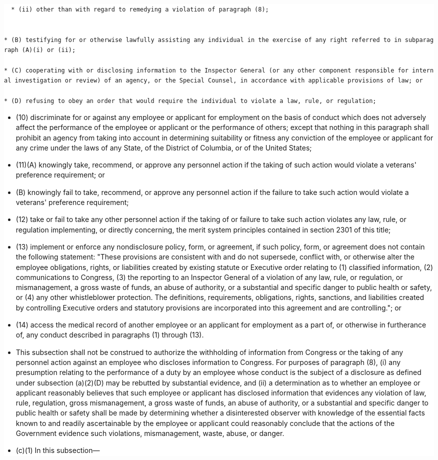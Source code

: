      * (ii) other than with regard to remedying a violation of paragraph (8);


    * (B) testifying for or otherwise lawfully assisting any individual in the exercise of any right referred to in subparagraph (A)(i) or (ii);

    * (C) cooperating with or disclosing information to the Inspector General (or any other component responsible for internal investigation or review) of an agency, or the Special Counsel, in accordance with applicable provisions of law; or

    * (D) refusing to obey an order that would require the individual to violate a law, rule, or regulation;


  * (10) discriminate for or against any employee or applicant for employment on the basis of conduct which does not adversely affect the performance of the employee or applicant or the performance of others; except that nothing in this paragraph shall prohibit an agency from taking into account in determining suitability or fitness any conviction of the employee or applicant for any crime under the laws of any State, of the District of Columbia, or of the United States;

  * (11)(A) knowingly take, recommend, or approve any personnel action if the taking of such action would violate a veterans' preference requirement; or

  * (B) knowingly fail to take, recommend, or approve any personnel action if the failure to take such action would violate a veterans' preference requirement;

  * (12) take or fail to take any other personnel action if the taking of or failure to take such action violates any law, rule, or regulation implementing, or directly concerning, the merit system principles contained in section 2301 of this title;

  * (13) implement or enforce any nondisclosure policy, form, or agreement, if such policy, form, or agreement does not contain the following statement: "These provisions are consistent with and do not supersede, conflict with, or otherwise alter the employee obligations, rights, or liabilities created by existing statute or Executive order relating to (1) classified information, (2) communications to Congress, (3) the reporting to an Inspector General of a violation of any law, rule, or regulation, or mismanagement, a gross waste of funds, an abuse of authority, or a substantial and specific danger to public health or safety, or (4) any other whistleblower protection. The definitions, requirements, obligations, rights, sanctions, and liabilities created by controlling Executive orders and statutory provisions are incorporated into this agreement and are controlling."; or

  * (14) access the medical record of another employee or an applicant for employment as a part of, or otherwise in furtherance of, any conduct described in paragraphs (1) through (13).


* This subsection shall not be construed to authorize the withholding of information from Congress or the taking of any personnel action against an employee who discloses information to Congress. For purposes of paragraph (8), (i) any presumption relating to the performance of a duty by an employee whose conduct is the subject of a disclosure as defined under subsection (a)(2)(D) may be rebutted by substantial evidence, and (ii) a determination as to whether an employee or applicant reasonably believes that such employee or applicant has disclosed information that evidences any violation of law, rule, regulation, gross mismanagement, a gross waste of funds, an abuse of authority, or a substantial and specific danger to public health or safety shall be made by determining whether a disinterested observer with knowledge of the essential facts known to and readily ascertainable by the employee or applicant could reasonably conclude that the actions of the Government evidence such violations, mismanagement, waste, abuse, or danger.

* (c)(1) In this subsection—
